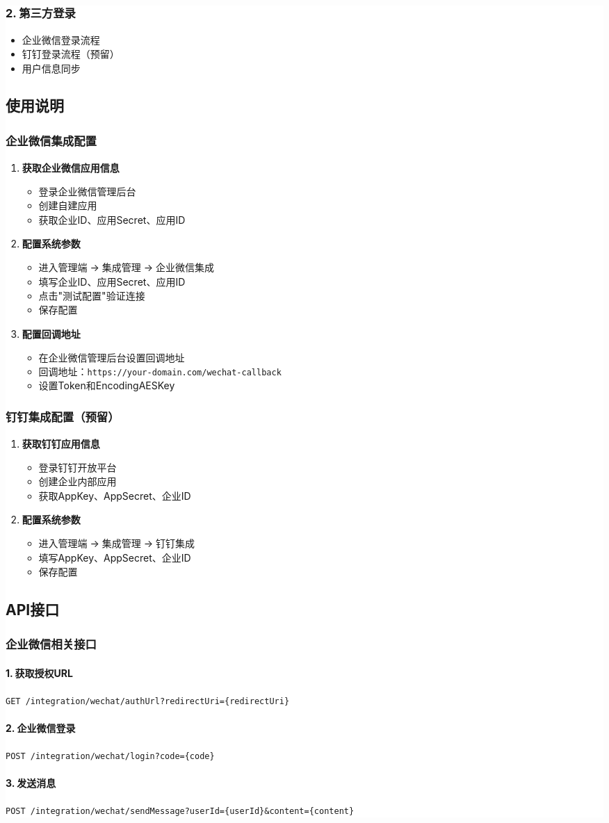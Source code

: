 ### 2. 第三方登录
- 企业微信登录流程
- 钉钉登录流程（预留）
- 用户信息同步

## 使用说明

### 企业微信集成配置

1. **获取企业微信应用信息**
   - 登录企业微信管理后台
   - 创建自建应用
   - 获取企业ID、应用Secret、应用ID

2. **配置系统参数**
   - 进入管理端 → 集成管理 → 企业微信集成
   - 填写企业ID、应用Secret、应用ID
   - 点击"测试配置"验证连接
   - 保存配置

3. **配置回调地址**
   - 在企业微信管理后台设置回调地址
   - 回调地址：`https://your-domain.com/wechat-callback`
   - 设置Token和EncodingAESKey

### 钉钉集成配置（预留）

1. **获取钉钉应用信息**
   - 登录钉钉开放平台
   - 创建企业内部应用
   - 获取AppKey、AppSecret、企业ID

2. **配置系统参数**
   - 进入管理端 → 集成管理 → 钉钉集成
   - 填写AppKey、AppSecret、企业ID
   - 保存配置

## API接口

### 企业微信相关接口

#### 1. 获取授权URL
```
GET /integration/wechat/authUrl?redirectUri={redirectUri}
```

#### 2. 企业微信登录
```
POST /integration/wechat/login?code={code}
```

#### 3. 发送消息
```
POST /integration/wechat/sendMessage?userId={userId}&content={content}
```
